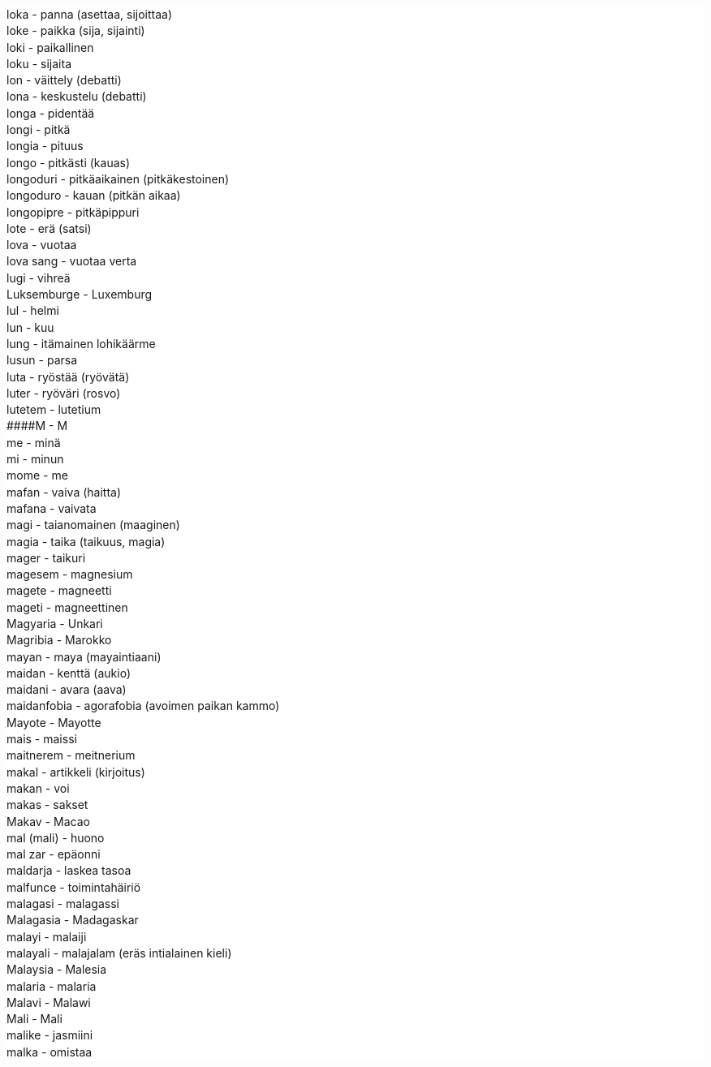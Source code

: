 loka - panna (asettaa, sijoittaa)  
loke - paikka (sija, sijainti)  
loki - paikallinen  
loku - sijaita  
lon - väittely (debatti)  
lona - keskustelu (debatti)  
longa - pidentää  
longi - pitkä  
longia - pituus  
longo - pitkästi (kauas)  
longoduri - pitkäaikainen (pitkäkestoinen)  
longoduro - kauan (pitkän aikaa)  
longopipre - pitkäpippuri  
lote - erä (satsi)  
lova - vuotaa  
lova sang - vuotaa verta  
lugi - vihreä  
Luksemburge - Luxemburg  
lul - helmi  
lun - kuu  
lung - itämainen lohikäärme  
lusun - parsa  
luta - ryöstää (ryövätä)  
luter - ryöväri (rosvo)  
lutetem - lutetium  
####M - M  
me - minä  
mi - minun  
mome - me  
mafan - vaiva (haitta)  
mafana - vaivata  
magi - taianomainen (maaginen)  
magia - taika (taikuus, magia)  
mager - taikuri  
magesem - magnesium  
magete - magneetti  
mageti - magneettinen  
Magyaria - Unkari  
Magribia - Marokko  
mayan - maya (mayaintiaani)  
maidan - kenttä (aukio)  
maidani - avara (aava)  
maidanfobia - agorafobia (avoimen paikan kammo)  
Mayote - Mayotte  
mais - maissi  
maitnerem - meitnerium  
makal - artikkeli (kirjoitus)  
makan - voi  
makas - sakset  
Makav - Macao  
mal (mali) - huono  
mal zar - epäonni  
maldarja - laskea tasoa  
malfunce - toimintahäiriö  
malagasi - malagassi  
Malagasia - Madagaskar  
malayi - malaiji  
malayali - malajalam (eräs intialainen kieli)  
Malaysia - Malesia  
malaria - malaria  
Malavi - Malawi  
Mali - Mali  
malike - jasmiini  
malka - omistaa  